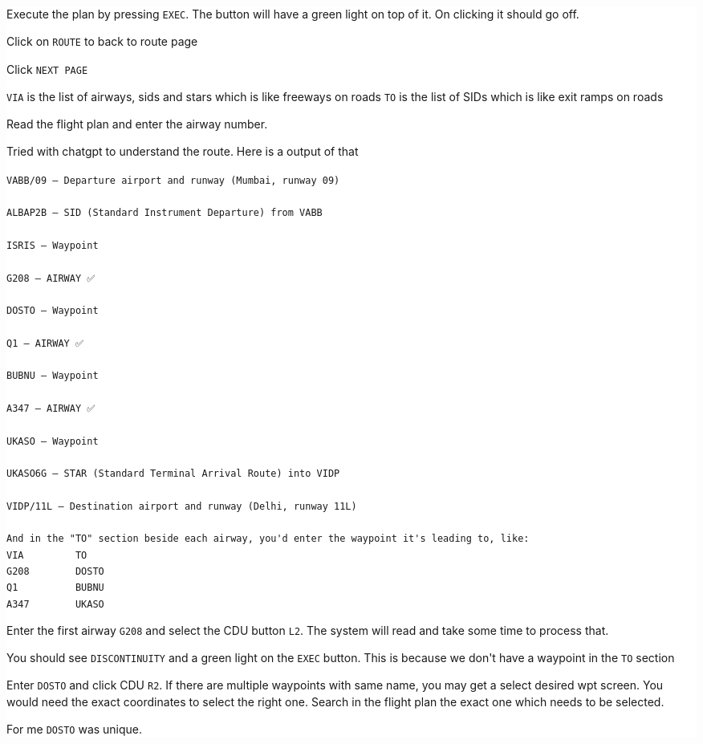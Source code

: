 Execute the plan by pressing `EXEC`. The button will have a green light on top of it. On clicking it should go off.

Click on `ROUTE` to back to route page

Click `NEXT PAGE`

`VIA` is the list of airways, sids and stars which is like freeways on roads
`TO` is the list of SIDs which is like exit ramps on roads

Read the flight plan and enter the airway number. 

Tried with chatgpt to understand the route. Here is a output of that

```
VABB/09 – Departure airport and runway (Mumbai, runway 09)

ALBAP2B – SID (Standard Instrument Departure) from VABB

ISRIS – Waypoint

G208 – AIRWAY ✅

DOSTO – Waypoint

Q1 – AIRWAY ✅

BUBNU – Waypoint

A347 – AIRWAY ✅

UKASO – Waypoint

UKASO6G – STAR (Standard Terminal Arrival Route) into VIDP

VIDP/11L – Destination airport and runway (Delhi, runway 11L)

And in the "TO" section beside each airway, you'd enter the waypoint it's leading to, like:
VIA	        TO
G208        DOSTO
Q1	        BUBNU
A347	    UKASO
```

Enter the first airway `G208` and select the CDU button `L2`. The system will read and take some time to process that.

You should see `DISCONTINUITY` and a green light on the `EXEC` button. This is because we don't have a waypoint in the `TO` section

Enter `DOSTO` and click CDU `R2`. If there are multiple waypoints with same name, you may get a select desired wpt screen. You would need the exact coordinates to select the right one. Search in the flight plan the exact one which needs to be selected.

For me `DOSTO` was unique.
